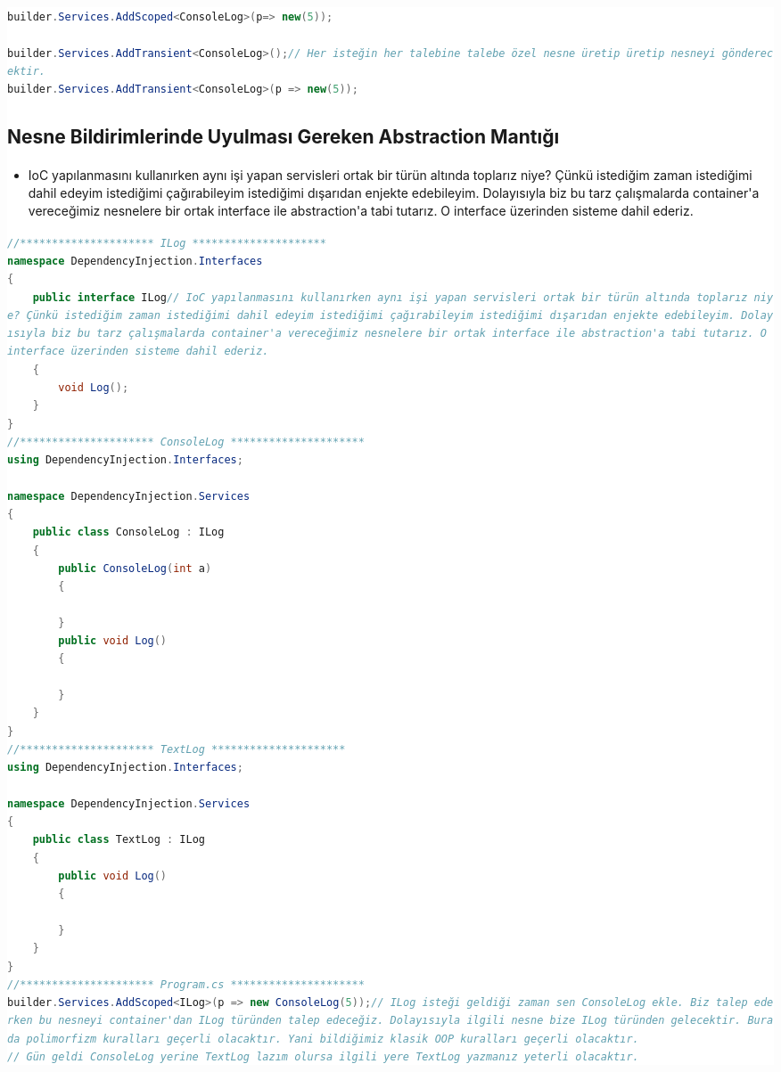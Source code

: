 ```C#
builder.Services.AddScoped<ConsoleLog>(p=> new(5));

builder.Services.AddTransient<ConsoleLog>();// Her isteğin her talebine talebe özel nesne üretip üretip nesneyi gönderecektir.
builder.Services.AddTransient<ConsoleLog>(p => new(5));
```

## Nesne Bildirimlerinde Uyulması Gereken Abstraction Mantığı
- IoC yapılanmasını kullanırken aynı işi yapan servisleri ortak bir türün altında toplarız niye? Çünkü istediğim zaman istediğimi dahil edeyim istediğimi çağırabileyim istediğimi dışarıdan enjekte edebileyim. Dolayısıyla biz bu tarz çalışmalarda container'a vereceğimiz nesnelere bir ortak interface ile abstraction'a tabi tutarız. O interface üzerinden sisteme dahil ederiz.

```C#
//********************* ILog *********************
namespace DependencyInjection.Interfaces
{
    public interface ILog// IoC yapılanmasını kullanırken aynı işi yapan servisleri ortak bir türün altında toplarız niye? Çünkü istediğim zaman istediğimi dahil edeyim istediğimi çağırabileyim istediğimi dışarıdan enjekte edebileyim. Dolayısıyla biz bu tarz çalışmalarda container'a vereceğimiz nesnelere bir ortak interface ile abstraction'a tabi tutarız. O interface üzerinden sisteme dahil ederiz.
    {
        void Log();
    }
}
//********************* ConsoleLog *********************
using DependencyInjection.Interfaces;

namespace DependencyInjection.Services
{
    public class ConsoleLog : ILog
    {
        public ConsoleLog(int a)
        {
            
        }
        public void Log() 
        {

        }
    }
}
//********************* TextLog *********************
using DependencyInjection.Interfaces;

namespace DependencyInjection.Services
{
    public class TextLog : ILog
    {
        public void Log()
        {

        }
    }
}
//********************* Program.cs *********************
builder.Services.AddScoped<ILog>(p => new ConsoleLog(5));// ILog isteği geldiği zaman sen ConsoleLog ekle. Biz talep ederken bu nesneyi container'dan ILog türünden talep edeceğiz. Dolayısıyla ilgili nesne bize ILog türünden gelecektir. Burada polimorfizm kuralları geçerli olacaktır. Yani bildiğimiz klasik OOP kuralları geçerli olacaktır.
// Gün geldi ConsoleLog yerine TextLog lazım olursa ilgili yere TextLog yazmanız yeterli olacaktır.
```
